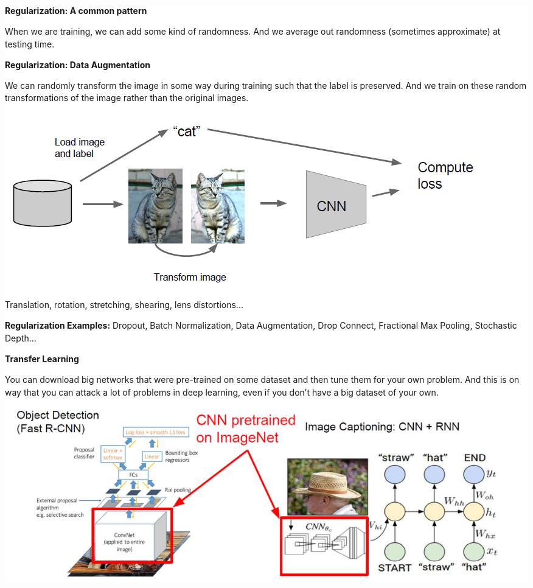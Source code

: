 **Regularization: A common pattern**

When we are training, we can add some kind of randomness. And we average out randomness (sometimes approximate) at testing time.

**Regularization: Data Augmentation**

We can randomly transform  the image in some way during training such that the label is preserved. And we train on these random transformations of the image rather than the original images.

![](/img/Notes/2023-05/cs231n/image-20210323213706624.png)

Translation, rotation, stretching, shearing, lens distortions...

**Regularization Examples:**
		Dropout, Batch Normalization, Data Augmentation, Drop Connect, Fractional Max Pooling, Stochastic Depth...

**Transfer Learning**

You can download big networks that were pre-trained on some dataset and then tune them for your own problem. And this is on way that you can attack a lot of problems in deep learning, even if you don’t have a big dataset of your own.

![](/img/Notes/2023-05/cs231n/image-20210323215150258.png)
